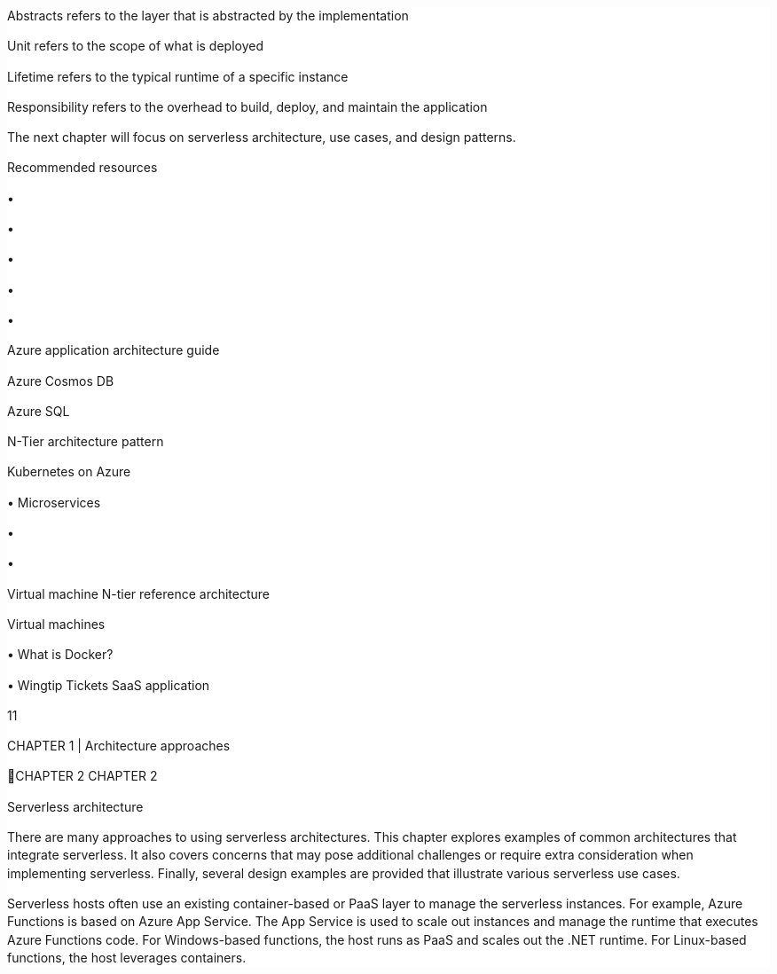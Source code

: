 Abstracts refers to the layer that is abstracted by the implementation

Unit refers to the scope of what is deployed

Lifetime refers to the typical runtime of a specific instance

Responsibility refers to the overhead to build, deploy, and maintain the application

The next chapter will focus on serverless architecture, use cases, and design patterns.

Recommended resources

•

•

•

•

•

Azure application architecture guide

Azure Cosmos DB

Azure SQL

N-Tier architecture pattern

Kubernetes on Azure

•  Microservices

•

•

Virtual machine N-tier reference architecture

Virtual machines

•  What is Docker?

•  Wingtip Tickets SaaS application

11

CHAPTER 1 | Architecture approaches

CHAPTER  2
CHAPTER  2

Serverless architecture

There are many approaches to using serverless architectures. This chapter explores examples of
common architectures that integrate serverless. It also covers concerns that may pose additional
challenges or require extra consideration when implementing serverless. Finally, several design
examples are provided that illustrate various serverless use cases.

Serverless hosts often use an existing container-based or PaaS layer to manage the serverless
instances. For example, Azure Functions is based on Azure App Service. The App Service is used to
scale out instances and manage the runtime that executes Azure Functions code. For Windows-based
functions, the host runs as PaaS and scales out the .NET runtime. For Linux-based functions, the host
leverages containers.
